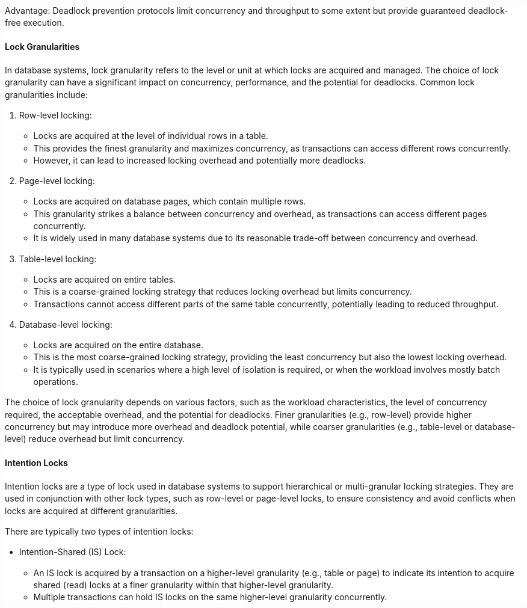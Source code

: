 Advantage:
Deadlock prevention protocols limit concurrency and throughput to some extent but provide guaranteed deadlock-free execution.

#### Lock Granularities

In database systems, lock granularity refers to the level or unit at which locks are acquired and managed. The choice of lock granularity can have a significant impact on concurrency, performance, and the potential for deadlocks. Common lock granularities include:

1. Row-level locking:

   - Locks are acquired at the level of individual rows in a table.
   - This provides the finest granularity and maximizes concurrency, as transactions can access different rows concurrently.
   - However, it can lead to increased locking overhead and potentially more deadlocks.

2. Page-level locking:

   - Locks are acquired on database pages, which contain multiple rows.
   - This granularity strikes a balance between concurrency and overhead, as transactions can access different pages concurrently.
   - It is widely used in many database systems due to its reasonable trade-off between concurrency and overhead.

3. Table-level locking:

   - Locks are acquired on entire tables.
   - This is a coarse-grained locking strategy that reduces locking overhead but limits concurrency.
   - Transactions cannot access different parts of the same table concurrently, potentially leading to reduced throughput.

4. Database-level locking:
   - Locks are acquired on the entire database.
   - This is the most coarse-grained locking strategy, providing the least concurrency but also the lowest locking overhead.
   - It is typically used in scenarios where a high level of isolation is required, or when the workload involves mostly batch operations.

The choice of lock granularity depends on various factors, such as the workload characteristics, the level of concurrency required, the acceptable overhead, and the potential for deadlocks. Finer granularities (e.g., row-level) provide higher concurrency but may introduce more overhead and deadlock potential, while coarser granularities (e.g., table-level or database-level) reduce overhead but limit concurrency.

#### Intention Locks

Intention locks are a type of lock used in database systems to support hierarchical or multi-granular locking strategies. They are used in conjunction with other lock types, such as row-level or page-level locks, to ensure consistency and avoid conflicts when locks are acquired at different granularities.

There are typically two types of intention locks:

- Intention-Shared (IS) Lock:

  - An IS lock is acquired by a transaction on a higher-level granularity (e.g., table or page) to indicate its intention to acquire shared (read) locks at a finer granularity within that higher-level granularity.
  - Multiple transactions can hold IS locks on the same higher-level granularity concurrently.
